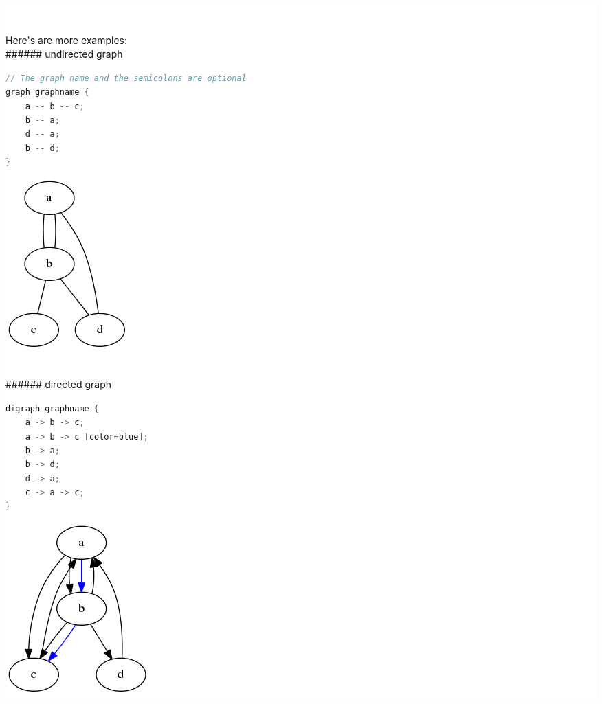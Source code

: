 <br>
<br>
Here's are more examples:

<br>
###### undirected graph

```go
// The graph name and the semicolons are optional
graph graphname {
	a -- b -- c;
	b -- a;
	d -- a;
	b -- d;
}

```
![undirected](dot/undirected.png)


<br>
###### directed graph

```go
digraph graphname {
	a -> b -> c;
	a -> b -> c [color=blue];
	b -> a;
	b -> d;
	d -> a;
	c -> a -> c;
}

```
![directed](dot/directed.png)
